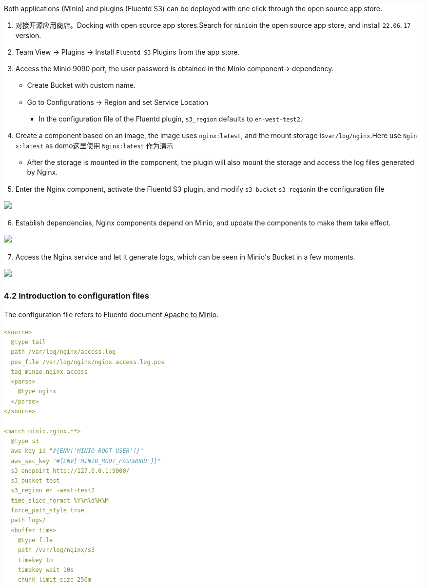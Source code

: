 Both applications (Minio) and plugins (Fluentd S3) can be deployed with one click through the open source app store.

1. 对接开源应用商店。Docking with open source app stores.Search for `minio`in the open source app store, and install `22.06.17` version.

2. Team View -> Plugins -> Install `Fluentd-S3` Plugins from the app store.

3. Access the Minio 9090 port, the user password is obtained in the Minio component-> dependency.

   - Create Bucket with custom name.

   - Go to Configurations -> Region and set Service Location
     - In the configuration file of the Fluentd plugin, `s3_region` defaults to `en-west-test2`.

4. Create a component based on an image, the image uses `nginx:latest`, and the mount storage is`var/log/nginx`.Here use `Nginx:latest` as demo这里使用 `Nginx:latest` 作为演示

   - After the storage is mounted in the component, the plugin will also mount the storage and access the log files generated by Nginx.

5. Enter the Nginx component, activate the Fluentd S3 plugin, and modify `s3_bucket` `s3_region`in the configuration file

![](https://static.goodrain.com/wechat/flunetd/5.png)

6. Establish dependencies, Nginx components depend on Minio, and update the components to make them take effect.

![](https://static.goodrain.com/wechat/flunetd/6.png)

7. Access the Nginx service and let it generate logs, which can be seen in Minio's Bucket in a few moments.

![](https://static.goodrain.com/wechat/flunetd/7.png)

### 4.2 Introduction to configuration files

The configuration file refers to Fluentd document [Apache to Minio](https://docs.fluentd.org/how-to-guides/apache-to-minio "Apache to Minio").

```yaml
<source>
  @type tail
  path /var/log/nginx/access.log
  pos_file /var/log/nginx/nginx.access.log.pos
  tag minio.nginx.access
  <parse>
    @type nginx
  </parse>
</source>

<match minio.nginx.**>
  @type s3        
  aws_key_id "#{ENV['MINIO_ROOT_USER']}"
  aws_sec_key "#{ENV['MINIO_ROOT_PASSWORD']}"
  s3_endpoint http://127.0.0.1:9000/
  s3_bucket test
  s3_region en -west-test2
  time_slice_format %Y%m%d%H%M 
  force_path_style true
  path logs/
  <buffer time>
    @type file
    path /var/log/nginx/s3
    timekey 1m                 
    timekey_wait 10s            
    chunk_limit_size 256m       
```